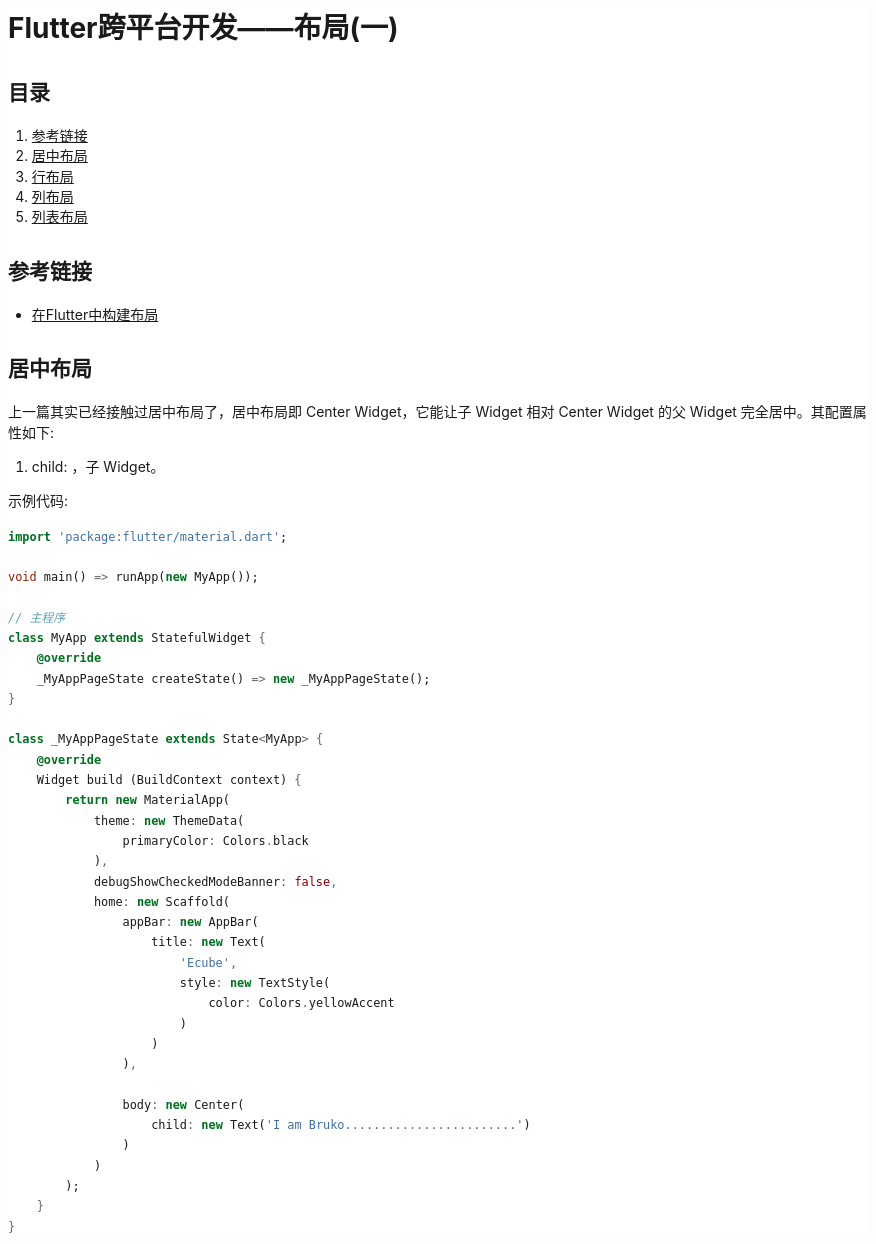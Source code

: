 
# Flutter跨平台开发——布局(一) #

## 目录 ##

1. [参考链接](#href1)
2. [居中布局](#href2)
3. [行布局](#href3)
4. [列布局](#href4)
5. [列表布局](#href5)

## <a name="href1">参考链接</a> ##

- [在Flutter中构建布局](https://flutterchina.club/tutorials/layout/)

## <a name="href2">居中布局</a> ##

上一篇其实已经接触过居中布局了，居中布局即 Center Widget，它能让子 Widget 相对 Center Widget 的父 Widget 完全居中。其配置属性如下:

1. child: <Widget>，子 Widget。

示例代码:

```dart
import 'package:flutter/material.dart';

void main() => runApp(new MyApp());

// 主程序
class MyApp extends StatefulWidget {
    @override
    _MyAppPageState createState() => new _MyAppPageState();
}

class _MyAppPageState extends State<MyApp> {
    @override
    Widget build (BuildContext context) {
        return new MaterialApp(
            theme: new ThemeData(
                primaryColor: Colors.black
            ),
            debugShowCheckedModeBanner: false,
            home: new Scaffold(
                appBar: new AppBar(
                    title: new Text(
                        'Ecube',
                        style: new TextStyle(
                            color: Colors.yellowAccent
                        )
                    )
                ),

                body: new Center(
                    child: new Text('I am Bruko........................')
                )
            )
        );
    }
}
```
